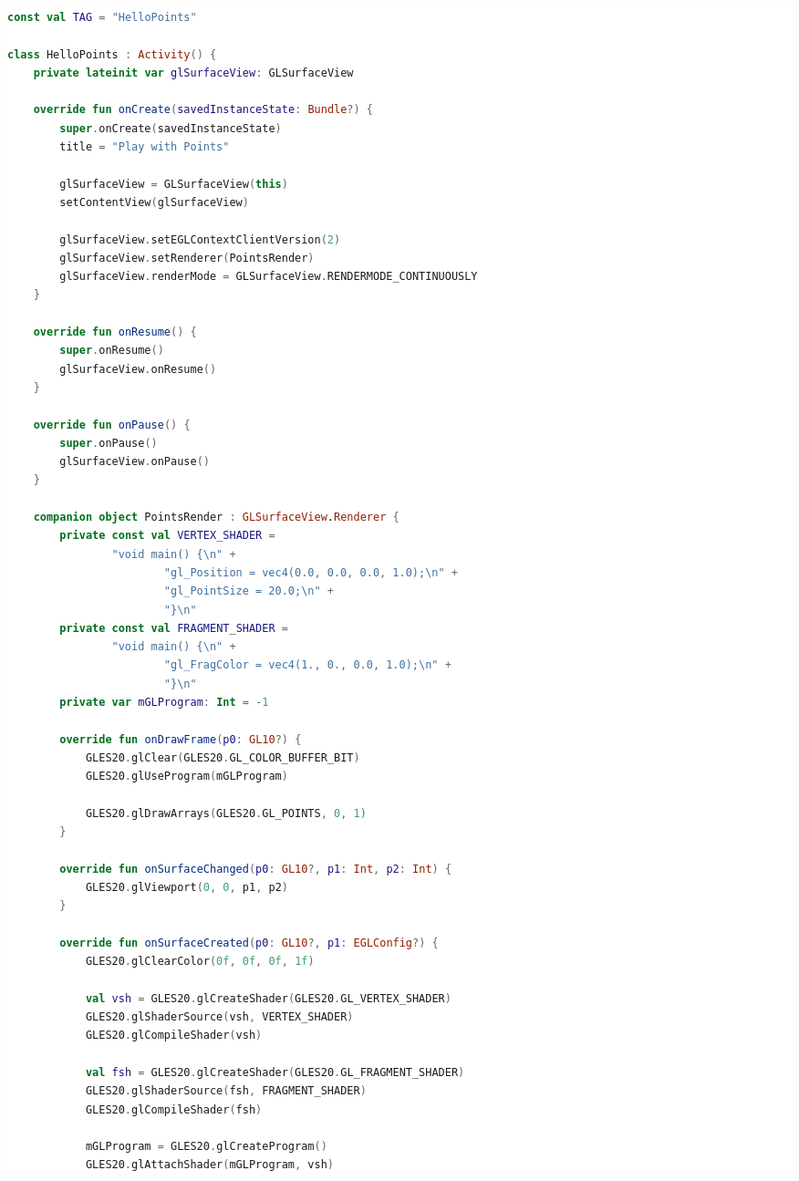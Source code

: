 ```kotlin
const val TAG = "HelloPoints"

class HelloPoints : Activity() {
    private lateinit var glSurfaceView: GLSurfaceView

    override fun onCreate(savedInstanceState: Bundle?) {
        super.onCreate(savedInstanceState)
        title = "Play with Points"

        glSurfaceView = GLSurfaceView(this)
        setContentView(glSurfaceView)

        glSurfaceView.setEGLContextClientVersion(2)
        glSurfaceView.setRenderer(PointsRender)
        glSurfaceView.renderMode = GLSurfaceView.RENDERMODE_CONTINUOUSLY
    }

    override fun onResume() {
        super.onResume()
        glSurfaceView.onResume()
    }

    override fun onPause() {
        super.onPause()
        glSurfaceView.onPause()
    }

    companion object PointsRender : GLSurfaceView.Renderer {
        private const val VERTEX_SHADER =
                "void main() {\n" +
                        "gl_Position = vec4(0.0, 0.0, 0.0, 1.0);\n" +
                        "gl_PointSize = 20.0;\n" +
                        "}\n"
        private const val FRAGMENT_SHADER =
                "void main() {\n" +
                        "gl_FragColor = vec4(1., 0., 0.0, 1.0);\n" +
                        "}\n"
        private var mGLProgram: Int = -1

        override fun onDrawFrame(p0: GL10?) {
            GLES20.glClear(GLES20.GL_COLOR_BUFFER_BIT)
            GLES20.glUseProgram(mGLProgram)

            GLES20.glDrawArrays(GLES20.GL_POINTS, 0, 1)
        }

        override fun onSurfaceChanged(p0: GL10?, p1: Int, p2: Int) {
            GLES20.glViewport(0, 0, p1, p2)
        }

        override fun onSurfaceCreated(p0: GL10?, p1: EGLConfig?) {
            GLES20.glClearColor(0f, 0f, 0f, 1f)

            val vsh = GLES20.glCreateShader(GLES20.GL_VERTEX_SHADER)
            GLES20.glShaderSource(vsh, VERTEX_SHADER)
            GLES20.glCompileShader(vsh)

            val fsh = GLES20.glCreateShader(GLES20.GL_FRAGMENT_SHADER)
            GLES20.glShaderSource(fsh, FRAGMENT_SHADER)
            GLES20.glCompileShader(fsh)

            mGLProgram = GLES20.glCreateProgram()
            GLES20.glAttachShader(mGLProgram, vsh)
```
